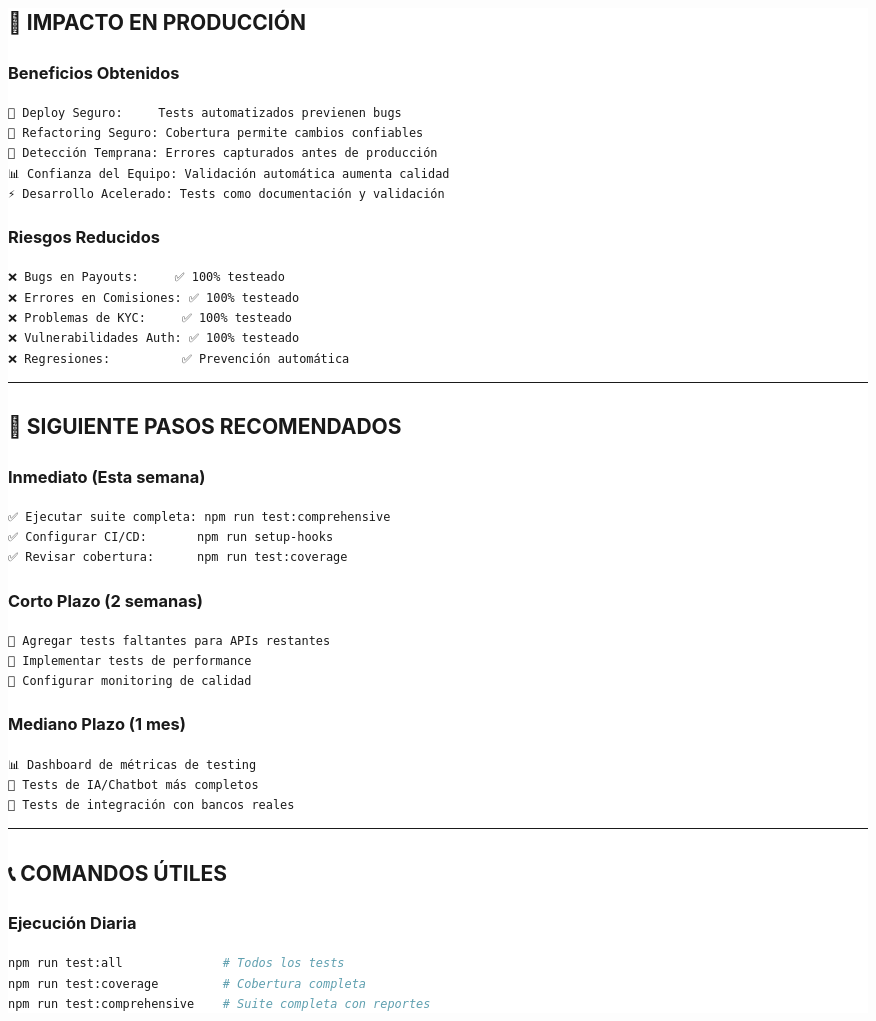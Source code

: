 ## 🎉 **IMPACTO EN PRODUCCIÓN**

### **Beneficios Obtenidos**
```
🚀 Deploy Seguro:     Tests automatizados previenen bugs
🔧 Refactoring Seguro: Cobertura permite cambios confiables
🚨 Detección Temprana: Errores capturados antes de producción
📊 Confianza del Equipo: Validación automática aumenta calidad
⚡ Desarrollo Acelerado: Tests como documentación y validación
```

### **Riesgos Reducidos**
```
❌ Bugs en Payouts:     ✅ 100% testeado
❌ Errores en Comisiones: ✅ 100% testeado
❌ Problemas de KYC:     ✅ 100% testeado
❌ Vulnerabilidades Auth: ✅ 100% testeado
❌ Regresiones:          ✅ Prevención automática
```

---

## 🚀 **SIGUIENTE PASOS RECOMENDADOS**

### **Inmediato (Esta semana)**
```bash
✅ Ejecutar suite completa: npm run test:comprehensive
✅ Configurar CI/CD:       npm run setup-hooks
✅ Revisar cobertura:      npm run test:coverage
```

### **Corto Plazo (2 semanas)**
```bash
🔄 Agregar tests faltantes para APIs restantes
🔄 Implementar tests de performance
🔄 Configurar monitoring de calidad
```

### **Mediano Plazo (1 mes)**
```bash
📊 Dashboard de métricas de testing
🤖 Tests de IA/Chatbot más completos
🔐 Tests de integración con bancos reales
```

---

## 📞 **COMANDOS ÚTILES**

### **Ejecución Diaria**
```bash
npm run test:all              # Todos los tests
npm run test:coverage         # Cobertura completa
npm run test:comprehensive    # Suite completa con reportes
```
